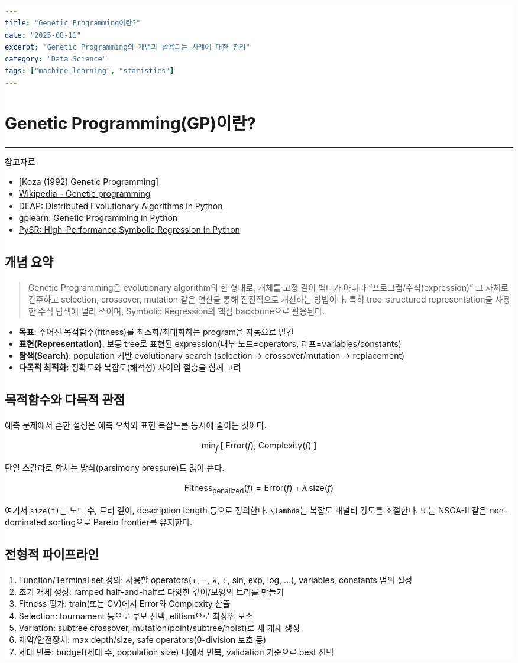 ```yaml
---
title: "Genetic Programming이란?"
date: "2025-08-11"
excerpt: "Genetic Programming의 개념과 활용되는 사례에 대한 정리"
category: "Data Science"
tags: ["machine-learning", "statistics"]
---
```



# Genetic Programming(GP)이란?
---

참고자료
- [Koza (1992) Genetic Programming]
- [Wikipedia - Genetic programming](https://en.wikipedia.org/wiki/Genetic_programming)
- [DEAP: Distributed Evolutionary Algorithms in Python](https://deap.readthedocs.io/)
- [gplearn: Genetic Programming in Python](https://gplearn.readthedocs.io/)
- [PySR: High-Performance Symbolic Regression in Python](https://github.com/MilesCranmer/PySR)


## 개념 요약

> Genetic Programming은 evolutionary algorithm의 한 형태로, 개체를 고정 길이 벡터가 아니라 “프로그램/수식(expression)” 그 자체로 간주하고 selection, crossover, mutation 같은 연산을 통해 점진적으로 개선하는 방법이다. 
> 특히 tree-structured representation을 사용한 수식 탐색에 널리 쓰이며, Symbolic Regression의 핵심 backbone으로 활용된다.

- **목표**: 주어진 목적함수(fitness)를 최소화/최대화하는 program을 자동으로 발견
- **표현(Representation)**: 보통 tree로 표현된 expression(내부 노드=operators, 리프=variables/constants)
- **탐색(Search)**: population 기반 evolutionary search (selection → crossover/mutation → replacement)
- **다목적 최적화**: 정확도와 복잡도(해석성) 사이의 절충을 함께 고려


## 목적함수와 다목적 관점

예측 문제에서 흔한 설정은 예측 오차와 표현 복잡도를 동시에 줄이는 것이다.

$$
\min_f \; \Big[\; \text{Error}(f),\; \text{Complexity}(f) \;\Big]
$$

단일 스칼라로 합치는 방식(parsimony pressure)도 많이 쓴다.

$$
\text{Fitness}_{\text{penalized}}(f) = \text{Error}(f) + \lambda\,\text{size}(f)
$$

여기서 `size(f)`는 노드 수, 트리 깊이, description length 등으로 정의한다. `\lambda`는 복잡도 패널티 강도를 조절한다. 또는 NSGA-II 같은 non-dominated sorting으로 Pareto frontier를 유지한다.


## 전형적 파이프라인
1) Function/Terminal set 정의: 사용할 operators(+, −, ×, ÷, sin, exp, log, ...), variables, constants 범위 설정
2) 초기 개체 생성: ramped half-and-half로 다양한 깊이/모양의 트리를 만들기
3) Fitness 평가: train(또는 CV)에서 Error와 Complexity 산출
4) Selection: tournament 등으로 부모 선택, elitism으로 최상위 보존
5) Variation: subtree crossover, mutation(point/subtree/hoist)로 새 개체 생성
6) 제약/안전장치: max depth/size, safe operators(0-division 보호 등)
7) 세대 반복: budget(세대 수, population size) 내에서 반복, validation 기준으로 best 선택
